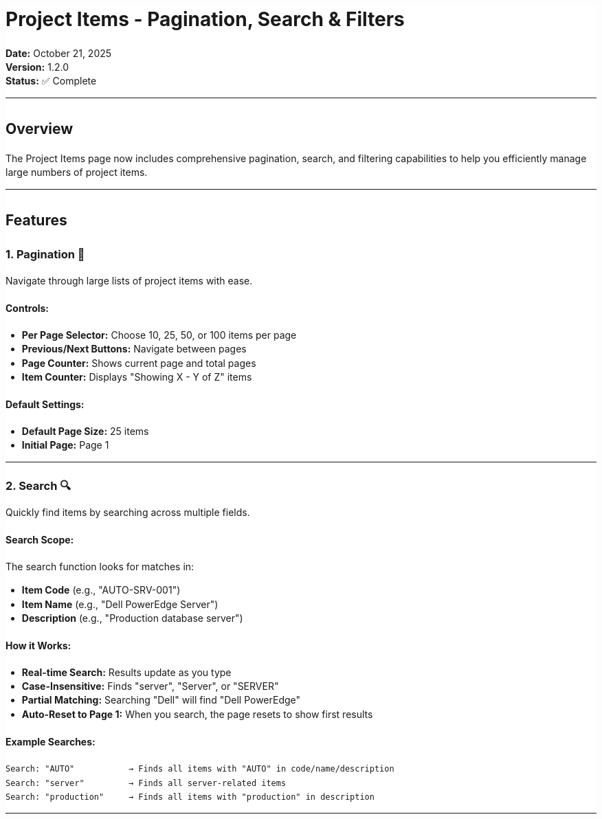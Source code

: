 # Project Items - Pagination, Search & Filters

**Date:** October 21, 2025  
**Version:** 1.2.0  
**Status:** ✅ Complete

---

## Overview

The Project Items page now includes comprehensive pagination, search, and filtering capabilities to help you efficiently manage large numbers of project items.

---

## Features

### 1. **Pagination** 📄

Navigate through large lists of project items with ease.

#### **Controls:**
- **Per Page Selector:** Choose 10, 25, 50, or 100 items per page
- **Previous/Next Buttons:** Navigate between pages
- **Page Counter:** Shows current page and total pages
- **Item Counter:** Displays "Showing X - Y of Z" items

#### **Default Settings:**
- **Default Page Size:** 25 items
- **Initial Page:** Page 1

---

### 2. **Search** 🔍

Quickly find items by searching across multiple fields.

#### **Search Scope:**
The search function looks for matches in:
- **Item Code** (e.g., "AUTO-SRV-001")
- **Item Name** (e.g., "Dell PowerEdge Server")
- **Description** (e.g., "Production database server")

#### **How it Works:**
- **Real-time Search:** Results update as you type
- **Case-Insensitive:** Finds "server", "Server", or "SERVER"
- **Partial Matching:** Searching "Dell" will find "Dell PowerEdge"
- **Auto-Reset to Page 1:** When you search, the page resets to show first results

#### **Example Searches:**
```
Search: "AUTO"           → Finds all items with "AUTO" in code/name/description
Search: "server"         → Finds all server-related items
Search: "production"     → Finds all items with "production" in description
```

---
